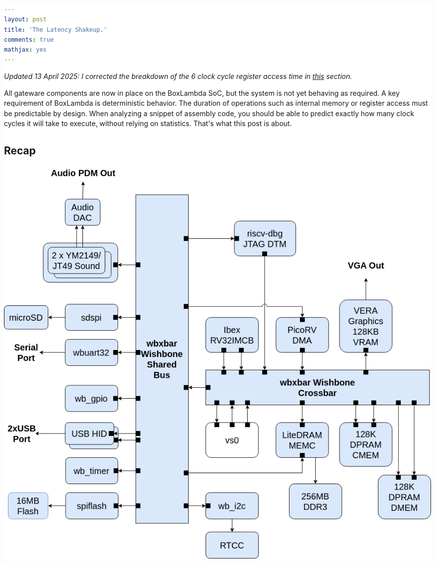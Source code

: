 ```yaml
---
layout: post
title: 'The Latency Shakeup.'
comments: true
mathjax: yes
---
```


*Updated 13 April 2025: I corrected the breakdown of the 6 clock cycle register access time in [this](#the-single-instruction-prefetcher) section.*

All gateware components are now in place on the BoxLambda SoC, but the system is not yet behaving as required. A key requirement of BoxLambda is deterministic behavior. The duration of operations such as internal memory or register access must be predictable by design. When analyzing a snippet of assembly code, you should be able to predict exactly how many clock cycles it will take to execute, without relying on statistics. That's what this post is about.

Recap
-----
![BoxLambda Block Diagram.](../assets/Arch_Diagram_NoDFX.png)
